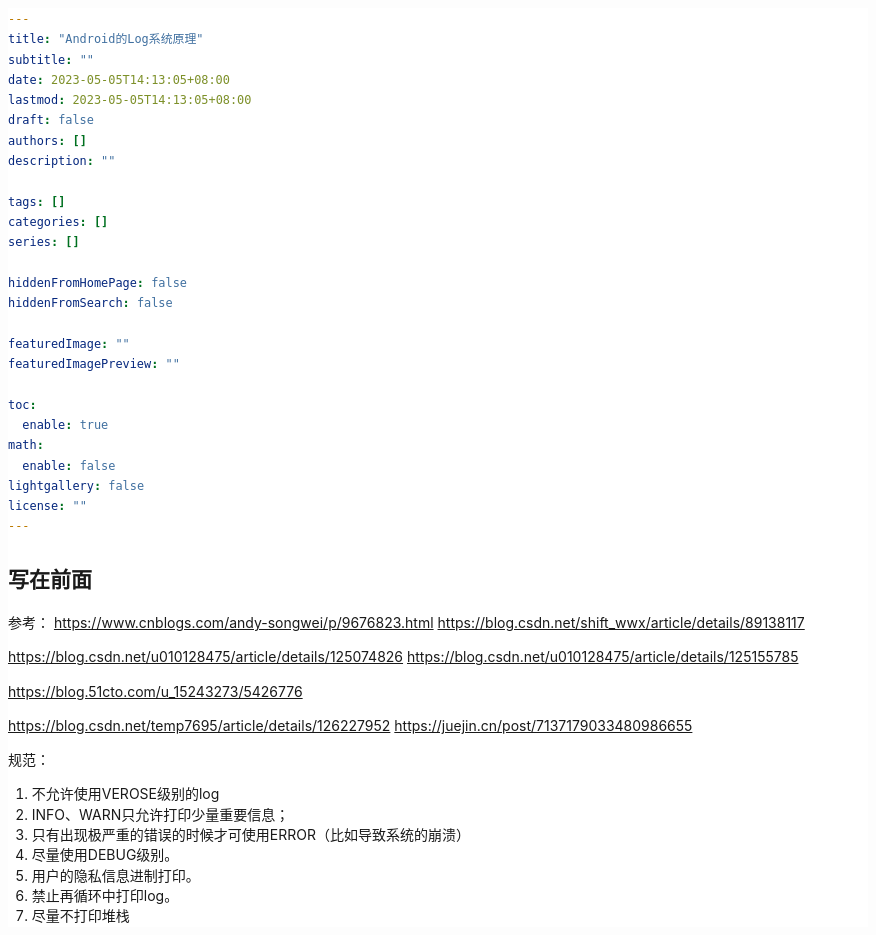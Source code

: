 ```yaml
---
title: "Android的Log系统原理"
subtitle: ""
date: 2023-05-05T14:13:05+08:00
lastmod: 2023-05-05T14:13:05+08:00
draft: false
authors: []
description: ""

tags: []
categories: []
series: []

hiddenFromHomePage: false
hiddenFromSearch: false

featuredImage: ""
featuredImagePreview: ""

toc:
  enable: true
math:
  enable: false
lightgallery: false
license: ""
---
```




## 写在前面

参考：
https://www.cnblogs.com/andy-songwei/p/9676823.html
https://blog.csdn.net/shift_wwx/article/details/89138117

https://blog.csdn.net/u010128475/article/details/125074826
https://blog.csdn.net/u010128475/article/details/125155785

https://blog.51cto.com/u_15243273/5426776

https://blog.csdn.net/temp7695/article/details/126227952
https://juejin.cn/post/7137179033480986655


规范：
1. 不允许使用VEROSE级别的log
2. INFO、WARN只允许打印少量重要信息；
3. 只有出现极严重的错误的时候才可使用ERROR（比如导致系统的崩溃）
4. 尽量使用DEBUG级别。
5. 用户的隐私信息进制打印。
6. 禁止再循环中打印log。
7. 尽量不打印堆栈
